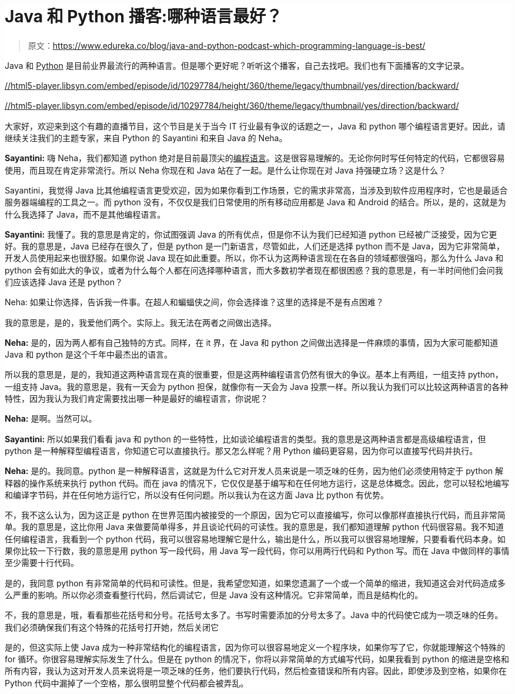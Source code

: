 # Java 和 Python 播客:哪种语言最好？

> 原文：<https://www.edureka.co/blog/java-and-python-podcast-which-programming-language-is-best/>

Java 和 [Python](https://www.edureka.co/python) 是目前业界最流行的两种语言。但是哪个更好呢？听听这个播客，自己去找吧。我们也有下面播客的文字记录。

[//html5-player.libsyn.com/embed/episode/id/10297784/height/360/theme/legacy/thumbnail/yes/direction/backward/](//html5-player.libsyn.com/embed/episode/id/10297784/height/360/theme/legacy/thumbnail/yes/direction/backward/)

[//html5-player.libsyn.com/embed/episode/id/10297784/height/360/theme/legacy/thumbnail/yes/direction/backward/](//html5-player.libsyn.com/embed/episode/id/10297784/height/360/theme/legacy/thumbnail/yes/direction/backward/)

大家好，欢迎来到这个有趣的直播节目，这个节目是关于当今 IT 行业最有争议的话题之一，Java 和 python 哪个编程语言更好。因此，请继续关注我们的主题专家，来自 Python 的 Sayantini 和来自 Java 的 Neha。

**Sayantini:** 嗨 Neha，我们都知道 python 绝对是目前最顶尖的[编程语言](https://www.edureka.co/blog/python-programming-language)。这是很容易理解的。无论你何时写任何特定的代码，它都很容易使用，而且现在肯定非常流行。所以 Neha 你现在和 Java 站在了一起。是什么让你现在对 Java 持强硬立场？这是什么？

Sayantini，我觉得 Java 比其他编程语言更受欢迎，因为如果你看到工作场景，它的需求非常高，当涉及到软件应用程序时，它也是最适合服务器端编程的工具之一。而 python 没有，不仅仅是我们日常使用的所有移动应用都是 Java 和 Android 的结合。所以，是的，这就是为什么我选择了 Java，而不是其他编程语言。

**Sayantini:** 我懂了。我的意思是肯定的，你试图强调 Java 的所有优点，但是你不认为我们已经知道 python 已经被广泛接受，因为它更好。我的意思是，Java 已经存在很久了，但是 python 是一门新语言，尽管如此，人们还是选择 python 而不是 Java，因为它非常简单，开发人员使用起来也很舒服。如果你说 Java 现在如此重要。所以，你不认为这两种语言现在在各自的领域都很强吗，那么为什么 Java 和 python 会有如此大的争议，或者为什么每个人都在问选择哪种语言，而大多数初学者现在都很困惑？我的意思是，有一半时间他们会问我们应该选择 Java 还是 python？

Neha: 如果让你选择，告诉我一件事。在超人和蝙蝠侠之间，你会选择谁？这里的选择是不是有点困难？

我的意思是，是的，我爱他们两个。实际上。我无法在两者之间做出选择。

**Neha:** 是的，因为两人都有自己独特的方式。同样，在 it 界，在 Java 和 python 之间做出选择是一件麻烦的事情，因为大家可能都知道 Java 和 python 是这个千年中最杰出的语言。

所以我的意思是，是的，我知道这两种语言现在真的很重要，但是这两种编程语言仍然有很大的争议。基本上有两组，一组支持 python，一组支持 Java。我的意思是，我有一天会为 python 担保，就像你有一天会为 Java 投票一样。所以我认为我们可以比较这两种语言的各种特性，因为我认为我们肯定需要找出哪一种是最好的编程语言，你说呢？

**Neha:** 是啊。当然可以。

**Sayantini:** 所以如果我们看看 java 和 python 的一些特性，比如谈论编程语言的类型。我的意思是这两种语言都是高级编程语言，但 python 是一种解释型编程语言，你知道它可以直接执行。那又怎么样呢？用 Python 编码更容易，因为你可以直接写代码并执行。

**Neha:** 是的。我同意。python 是一种解释语言，这就是为什么它对开发人员来说是一项乏味的任务，因为他们必须使用特定于 python 解释器的操作系统来执行 python 代码。而在 java 的情况下，它仅仅是基于编写和在任何地方运行，这是总体概念。因此，您可以轻松地编写和编译字节码，并在任何地方运行它，所以没有任何问题。所以我认为在这方面 Java 比 python 有优势。

不，我不这么认为，因为这正是 python 在世界范围内被接受的一个原因，因为它可以直接编写，你可以像那样直接执行代码，而且非常简单。我的意思是，这比你用 Java 来做要简单得多，并且谈论代码的可读性。我的意思是，我们都知道理解 python 代码很容易。我不知道任何编程语言，我看到一个 python 代码，我可以很容易地理解它是什么，输出是什么，所以我可以很容易地理解，只要看看代码本身。如果你比较一下行数，我的意思是用 python 写一段代码，用 Java 写一段代码，你可以用两行代码和 Python 写。而在 Java 中做同样的事情至少需要十行代码。

是的，我同意 python 有非常简单的代码和可读性。但是，我希望您知道，如果您遗漏了一个或一个简单的缩进，我知道这会对代码造成多么严重的影响。所以你必须查看整行代码，然后调试它，但是 Java 没有这种情况。它非常简单，而且是结构化的。

不，我的意思是，哦，看看那些花括号和分号。花括号太多了。书写时需要添加的分号太多了。Java 中的代码使它成为一项乏味的任务。我们必须确保我们有这个特殊的花括号打开她，然后关闭它

是的，但这实际上使 Java 成为一种非常结构化的编程语言，因为你可以很容易地定义一个程序块，如果你写了它，你就能理解这个特殊的 for 循环。你很容易理解实际发生了什么。但是在 python 的情况下，你将以非常简单的方式编写代码，如果我看到 python 的缩进是空格和所有内容，我认为这对开发人员来说将是一项乏味的任务，他们要执行代码，然后检查错误和所有内容。因此，即使涉及到空格，如果你在 Python 代码中漏掉了一个空格，那么很明显整个代码都会被弄乱。
